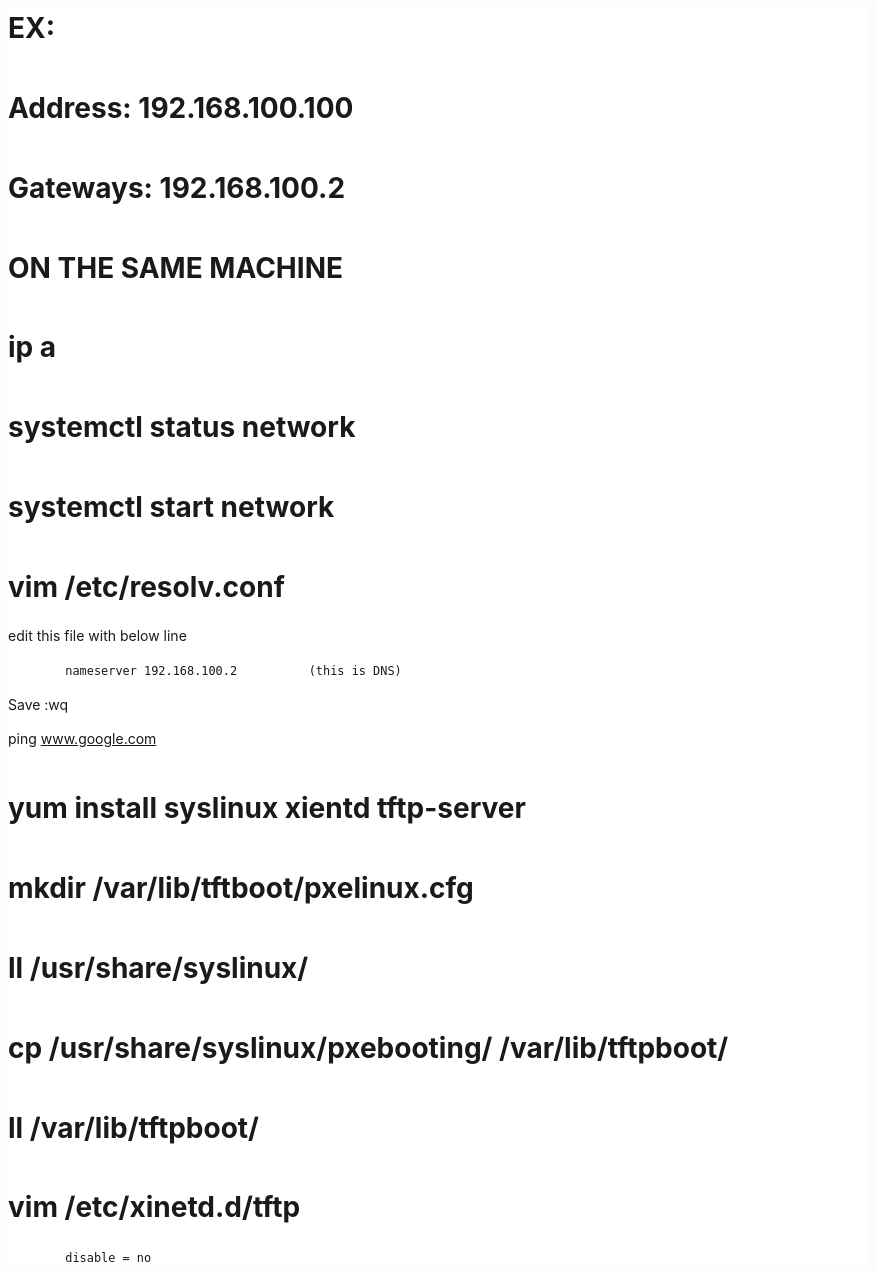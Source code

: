 # EX: 
# Address: 192.168.100.100
# Gateways: 192.168.100.2



# ON THE SAME MACHINE

# ip a

# systemctl status network

# systemctl start network

# vim /etc/resolv.conf

edit this file with below line

            nameserver 192.168.100.2          (this is DNS)
Save        :wq

ping www.google.com

# yum install syslinux xientd tftp-server

# mkdir /var/lib/tftboot/pxelinux.cfg

# ll /usr/share/syslinux/

# cp /usr/share/syslinux/pxebooting/ /var/lib/tftpboot/

# ll /var/lib/tftpboot/

# vim /etc/xinetd.d/tftp
            disable = no
            